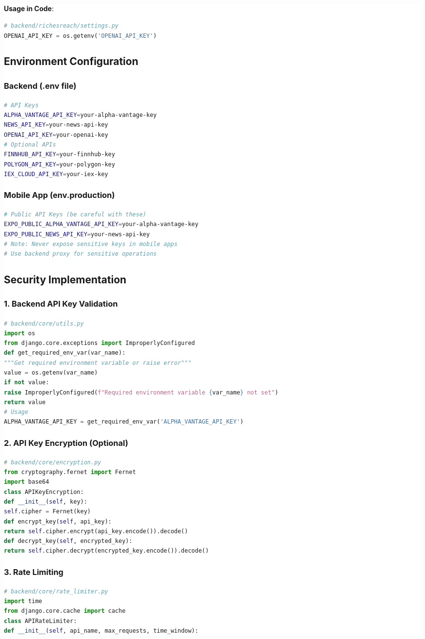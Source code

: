 **Usage in Code**:
```python
# backend/richesreach/settings.py
OPENAI_API_KEY = os.getenv('OPENAI_API_KEY')
```
## Environment Configuration
### Backend (.env file)
```bash
# API Keys
ALPHA_VANTAGE_API_KEY=your-alpha-vantage-key
NEWS_API_KEY=your-news-api-key
OPENAI_API_KEY=your-openai-key
# Optional APIs
FINNHUB_API_KEY=your-finnhub-key
POLYGON_API_KEY=your-polygon-key
IEX_CLOUD_API_KEY=your-iex-key
```
### Mobile App (env.production)
```bash
# Public API Keys (be careful with these)
EXPO_PUBLIC_ALPHA_VANTAGE_API_KEY=your-alpha-vantage-key
EXPO_PUBLIC_NEWS_API_KEY=your-news-api-key
# Note: Never expose sensitive keys in mobile apps
# Use backend proxy for sensitive operations
```
## Security Implementation
### 1. Backend API Key Validation
```python
# backend/core/utils.py
import os
from django.core.exceptions import ImproperlyConfigured
def get_required_env_var(var_name):
"""Get required environment variable or raise error"""
value = os.getenv(var_name)
if not value:
raise ImproperlyConfigured(f"Required environment variable {var_name} not set")
return value
# Usage
ALPHA_VANTAGE_API_KEY = get_required_env_var('ALPHA_VANTAGE_API_KEY')
```
### 2. API Key Encryption (Optional)
```python
# backend/core/encryption.py
from cryptography.fernet import Fernet
import base64
class APIKeyEncryption:
def __init__(self, key):
self.cipher = Fernet(key)
def encrypt_key(self, api_key):
return self.cipher.encrypt(api_key.encode()).decode()
def decrypt_key(self, encrypted_key):
return self.cipher.decrypt(encrypted_key.encode()).decode()
```
### 3. Rate Limiting
```python
# backend/core/rate_limiter.py
import time
from django.core.cache import cache
class APIRateLimiter:
def __init__(self, api_name, max_requests, time_window):
```